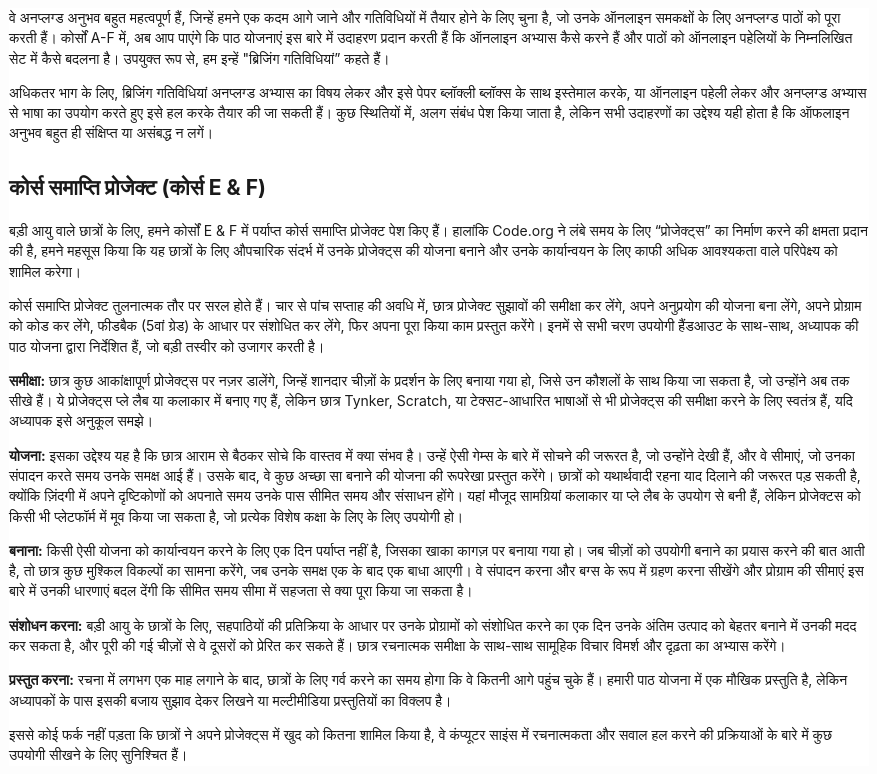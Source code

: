 वे अनप्लग्ड अनुभव बहुत महत्वपूर्ण हैं, जिन्हें हमने एक कदम आगे जाने और गतिविधियों में तैयार होने के लिए चुना है, जो उनके ऑनलाइन समकक्षों के लिए अनप्लग्ड पाठों को पूरा करती हैं।  कोर्सों A-F में, अब आप पाएंगे कि पाठ योजनाएं इस बारे में उदाहरण प्रदान करती हैं कि ऑनलाइन अभ्यास कैसे करने हैं और पाठों को ऑनलाइन पहेलियों के निम्नलिखित सेट में कैसे बदलना है।  उपयुक्त रूप से, हम इन्हें "ब्रिजिंग गतिविधियां” कहते हैं।

अधिकतर भाग के लिए, ब्रिजिंग गतिविधियां अनप्लग्ड अभ्यास का विषय लेकर और इसे पेपर ब्लॉक्ली ब्लॉक्स के साथ इस्तेमाल करके, या ऑनलाइन पहेली लेकर और अनप्लग्ड अभ्यास से भाषा का उपयोग करते हुए इसे हल करके तैयार की जा सकती हैं।  कुछ स्थितियों में, अलग संबंध पेश किया जाता है, लेकिन सभी उदाहरणों का उद्देश्य यही होता है कि ऑफलाइन अनुभव बहुत ही संक्षिप्त या असंबद्ध न लगें।

<a id="endofcourse"></a>

## कोर्स समाप्ति प्रोजेक्ट (कोर्स E & F)
बड़ी आयु वाले छात्रों के लिए, हमने कोर्सों E & F में पर्याप्त कोर्स समाप्ति प्रोजेक्ट पेश किए हैं।  हालांकि Code.org ने लंबे समय के लिए “प्रोजेक्ट्स” का निर्माण करने की क्षमता प्रदान की है, हमने महसूस किया कि यह छात्रों के लिए औपचारिक संदर्भ में उनके प्रोजेक्ट्स की योजना बनाने और उनके कार्यान्वयन के लिए काफी अधिक आवश्यकता वाले परिपेक्ष्य को शामिल करेगा।

कोर्स समाप्ति प्रोजेक्ट तुलनात्मक तौर पर सरल होते हैं।  चार से पांच सप्ताह की अवधि में, छात्र प्रोजेक्ट सुझावों की समीक्षा कर लेंगे, अपने अनुप्रयोग की योजना बना लेंगे, अपने प्रोग्राम को कोड कर लेंगे, फीडबैक (5वां ग्रेड) के आधार पर संशोधित कर लेंगे, फिर अपना पूरा किया काम प्रस्तुत करेंगे।  इनमें से सभी चरण उपयोगी हैंडआउट के साथ-साथ, अध्यापक की पाठ योजना द्वारा निर्देशित हैं, जो बड़ी तस्वीर को उजागर करती है।

**समीक्षा:** छात्र कुछ आकांक्षापूर्ण प्रोजेक्ट्स पर नज़र डालेंगे, जिन्हें शानदार चीज़ों के प्रदर्शन के लिए बनाया गया हो, जिसे उन कौशलों के साथ किया जा सकता है, जो उन्होंने अब तक सीखे हैं।  ये प्रोजेक्ट्स प्ले लैब या कलाकार में बनाए गए हैं, लेकिन छात्र Tynker, Scratch, या टेक्सट-आधारित भाषाओं से भी प्रोजेक्ट्स की समीक्षा करने के लिए स्वतंत्र हैं, यदि अध्यापक इसे अनुकूल समझे।

**योजना:** इसका उद्देश्य यह है कि छात्र आराम से बैठकर सोचे कि वास्तव में क्या संभव है।  उन्हें ऐसी गेम्स के बारे में सोचने की जरूरत है, जो उन्होंने देखी हैं, और वे सीमाएं, जो उनका संपादन करते समय उनके समक्ष आई हैं।  उसके बाद, वे कुछ अच्छा सा बनाने की योजना की रूपरेखा प्रस्तुत करेंगे।  छात्रों को यथार्थवादी रहना याद दिलाने की जरूरत पड़ सकती है, क्योंकि ज़िंदगी में अपने दृष्टिकोणों को अपनाते समय उनके पास सीमित समय और संसाधन होंगे।  यहां मौजूद सामग्रियां कलाकार या प्ले लैब के उपयोग से बनी हैं, लेकिन प्रोजेक्टस को किसी भी प्लेटफॉर्म में मूव किया जा सकता है, जो प्रत्येक विशेष कक्षा के लिए के लिए उपयोगी हो।

**बनाना:** किसी ऐसी योजना को कार्यान्वयन करने के लिए एक दिन पर्याप्त नहीं है, जिसका खाका कागज़ पर बनाया गया हो।  जब चीज़ों को उपयोगी बनाने का प्रयास करने की बात आती है, तो छात्र कुछ मुश्किल विकल्पों का सामना करेंगे, जब उनके समक्ष एक के बाद एक बाधा आएगी।  वे संपादन करना और बग्स के रूप में ग्रहण करना सीखेंगे और प्रोग्राम की सीमाएं इस बारे में उनकी धारणाएं बदल देंगी कि सीमित समय सीमा में सहजता से क्या पूरा किया जा सकता है।

**संशोधन करना:** बड़ी आयु के छात्रों के लिए, सहपाठियों की प्रतिक्रिया के आधार पर उनके प्रोग्रामों को संशोधित करने का एक दिन उनके अंतिम उत्पाद को बेहतर बनाने में उनकी मदद कर सकता है, और पूरी की गई चीज़ों से वे दूसरों को प्रेरित कर सकते हैं।  छात्र रचनात्मक समीक्षा के साथ-साथ सामूहिक विचार विमर्श और दृढ़ता का अभ्यास करेंगे।

**प्रस्तुत करना:** रचना में लगभग एक माह लगाने के बाद, छात्रों के लिए गर्व करने का समय होगा कि वे कितनी आगे पहुंच चुके हैं।  हमारी पाठ योजना में एक मौखिक प्रस्तुति है, लेकिन अध्यापकों के पास इसकी बजाय सुझाव देकर लिखने या मल्टीमीडिया प्रस्तुतियों का विक्लप है।

इससे कोई फर्क नहीं पड़ता कि छात्रों ने अपने प्रोजेक्ट्स में खुद को कितना शामिल किया है, वे कंप्यूटर साइंस में रचनात्मकता और सवाल हल करने की प्रक्रियाओं के बारे में कुछ उपयोगी सीखने के लिए सुनिश्चित हैं।

